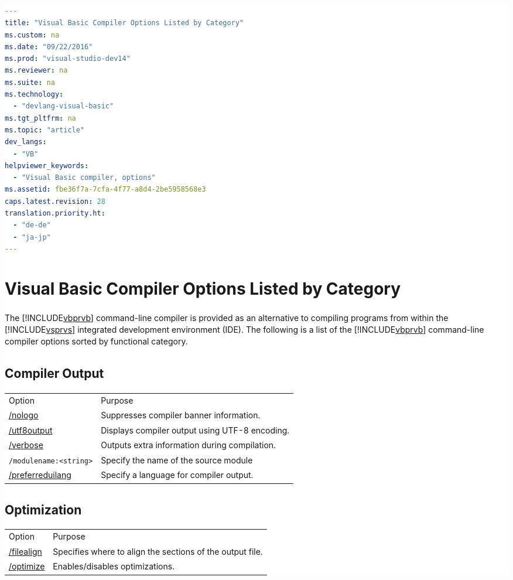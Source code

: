 ```yaml
---
title: "Visual Basic Compiler Options Listed by Category"
ms.custom: na
ms.date: "09/22/2016"
ms.prod: "visual-studio-dev14"
ms.reviewer: na
ms.suite: na
ms.technology: 
  - "devlang-visual-basic"
ms.tgt_pltfrm: na
ms.topic: "article"
dev_langs: 
  - "VB"
helpviewer_keywords: 
  - "Visual Basic compiler, options"
ms.assetid: fbe36f7a-7cfa-4f77-a8d4-2be5958568e3
caps.latest.revision: 28
translation.priority.ht: 
  - "de-de"
  - "ja-jp"
---
```

# Visual Basic Compiler Options Listed by Category
The [!INCLUDE[vbprvb](../vs140/includes/vbprvb_md.md)] command-line compiler is provided as an alternative to compiling programs from within the [!INCLUDE[vsprvs](../vs140/includes/vsprvs_md.md)] integrated development environment (IDE). The following is a list of the [!INCLUDE[vbprvb](../vs140/includes/vbprvb_md.md)] command-line compiler options sorted by functional category.  
  
## Compiler Output  
  
|||  
|-|-|  
|Option|Purpose|  
|[/nologo](../vs140/-nologo--visual-basic-.md)|Suppresses compiler banner information.|  
|[/utf8output](../vs140/-utf8output--visual-basic-.md)|Displays compiler output using UTF-8 encoding.|  
|[/verbose](../vs140/-verbose.md)|Outputs extra information during compilation.|  
|`/modulename:<string>`|Specify the name of the source module|  
|[/preferreduilang](../vs140/-preferreduilang--csharp-compiler-options-.md)|Specify a language for compiler output.|  
  
## Optimization  
  
|||  
|-|-|  
|Option|Purpose|  
|[/filealign](../vs140/-filealign.md)|Specifies where to align the sections of the output file.|  
|[/optimize](../vs140/-optimize.md)|Enables/disables optimizations.|  
  